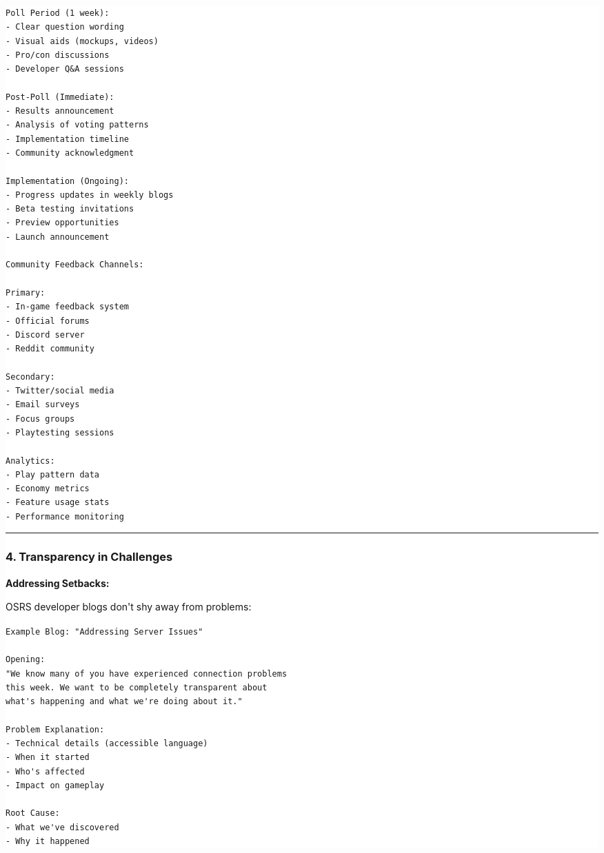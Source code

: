 ```
Poll Period (1 week):
- Clear question wording
- Visual aids (mockups, videos)
- Pro/con discussions
- Developer Q&A sessions

Post-Poll (Immediate):
- Results announcement
- Analysis of voting patterns
- Implementation timeline
- Community acknowledgment

Implementation (Ongoing):
- Progress updates in weekly blogs
- Beta testing invitations
- Preview opportunities
- Launch announcement

Community Feedback Channels:

Primary:
- In-game feedback system
- Official forums
- Discord server
- Reddit community

Secondary:
- Twitter/social media
- Email surveys
- Focus groups
- Playtesting sessions

Analytics:
- Play pattern data
- Economy metrics
- Feature usage stats
- Performance monitoring
```

---

### 4. Transparency in Challenges

**Addressing Setbacks:**

OSRS developer blogs don't shy away from problems:

```
Example Blog: "Addressing Server Issues"

Opening:
"We know many of you have experienced connection problems 
this week. We want to be completely transparent about 
what's happening and what we're doing about it."

Problem Explanation:
- Technical details (accessible language)
- When it started
- Who's affected
- Impact on gameplay

Root Cause:
- What we've discovered
- Why it happened
```